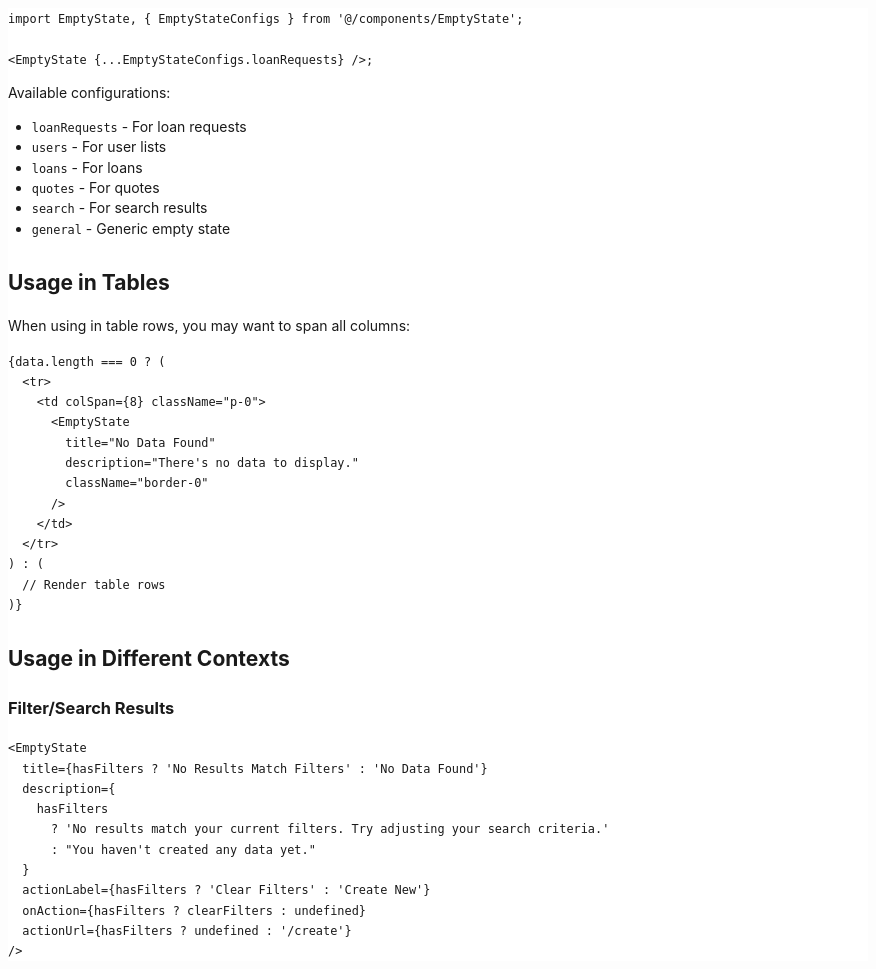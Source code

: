 ```tsx
import EmptyState, { EmptyStateConfigs } from '@/components/EmptyState';

<EmptyState {...EmptyStateConfigs.loanRequests} />;
```

Available configurations:

- `loanRequests` - For loan requests
- `users` - For user lists
- `loans` - For loans
- `quotes` - For quotes
- `search` - For search results
- `general` - Generic empty state

## Usage in Tables

When using in table rows, you may want to span all columns:

```tsx
{data.length === 0 ? (
  <tr>
    <td colSpan={8} className="p-0">
      <EmptyState
        title="No Data Found"
        description="There's no data to display."
        className="border-0"
      />
    </td>
  </tr>
) : (
  // Render table rows
)}
```

## Usage in Different Contexts

### Filter/Search Results

```tsx
<EmptyState
  title={hasFilters ? 'No Results Match Filters' : 'No Data Found'}
  description={
    hasFilters
      ? 'No results match your current filters. Try adjusting your search criteria.'
      : "You haven't created any data yet."
  }
  actionLabel={hasFilters ? 'Clear Filters' : 'Create New'}
  onAction={hasFilters ? clearFilters : undefined}
  actionUrl={hasFilters ? undefined : '/create'}
/>
```
